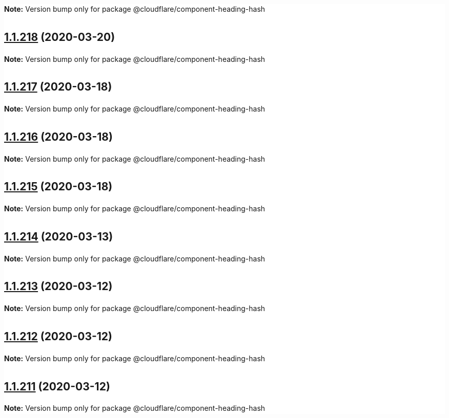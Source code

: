 **Note:** Version bump only for package @cloudflare/component-heading-hash

## [1.1.218](http://stash.cfops.it:7999/fe/stratus/compare/@cloudflare/component-heading-hash@1.1.217...@cloudflare/component-heading-hash@1.1.218) (2020-03-20)

**Note:** Version bump only for package @cloudflare/component-heading-hash

## [1.1.217](http://stash.cfops.it:7999/fe/stratus/compare/@cloudflare/component-heading-hash@1.1.216...@cloudflare/component-heading-hash@1.1.217) (2020-03-18)

**Note:** Version bump only for package @cloudflare/component-heading-hash

## [1.1.216](http://stash.cfops.it:7999/fe/stratus/compare/@cloudflare/component-heading-hash@1.1.215...@cloudflare/component-heading-hash@1.1.216) (2020-03-18)

**Note:** Version bump only for package @cloudflare/component-heading-hash

## [1.1.215](http://stash.cfops.it:7999/fe/stratus/compare/@cloudflare/component-heading-hash@1.1.214...@cloudflare/component-heading-hash@1.1.215) (2020-03-18)

**Note:** Version bump only for package @cloudflare/component-heading-hash

## [1.1.214](http://stash.cfops.it:7999/fe/stratus/compare/@cloudflare/component-heading-hash@1.1.213...@cloudflare/component-heading-hash@1.1.214) (2020-03-13)

**Note:** Version bump only for package @cloudflare/component-heading-hash

## [1.1.213](http://stash.cfops.it:7999/fe/stratus/compare/@cloudflare/component-heading-hash@1.1.208...@cloudflare/component-heading-hash@1.1.213) (2020-03-12)

**Note:** Version bump only for package @cloudflare/component-heading-hash

## [1.1.212](http://stash.cfops.it:7999/fe/stratus/compare/@cloudflare/component-heading-hash@1.1.208...@cloudflare/component-heading-hash@1.1.212) (2020-03-12)

**Note:** Version bump only for package @cloudflare/component-heading-hash

## [1.1.211](http://stash.cfops.it:7999/fe/stratus/compare/@cloudflare/component-heading-hash@1.1.208...@cloudflare/component-heading-hash@1.1.211) (2020-03-12)

**Note:** Version bump only for package @cloudflare/component-heading-hash
